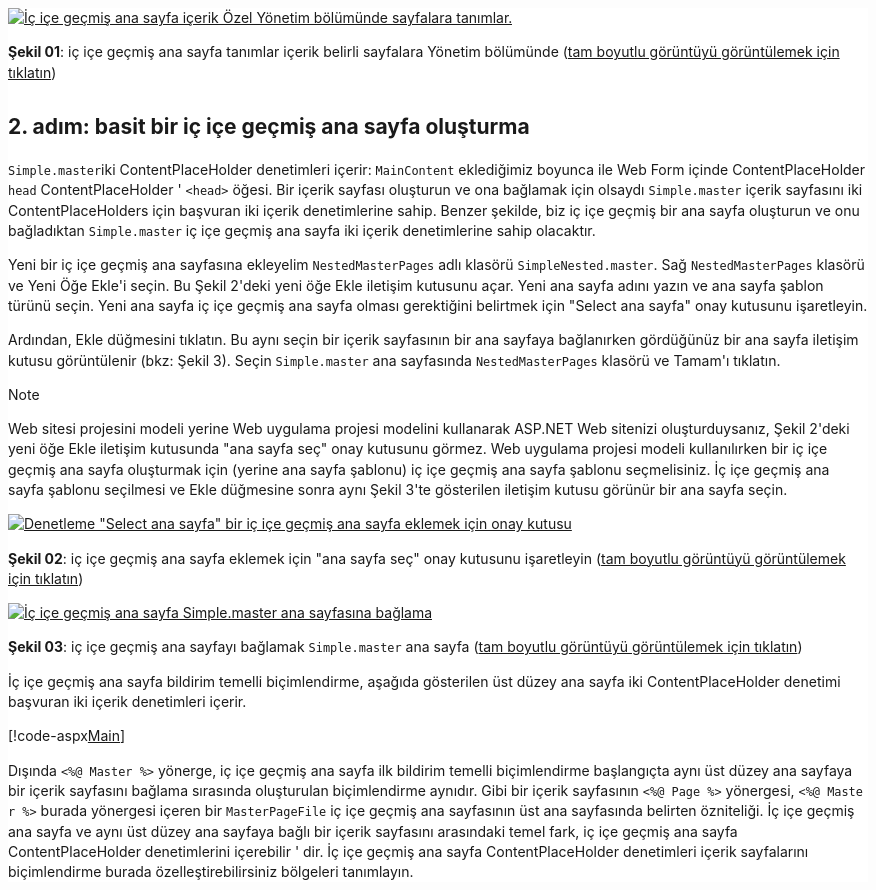 
[![İç içe geçmiş ana sayfa içerik Özel Yönetim bölümünde sayfalara tanımlar.](nested-master-pages-vb/_static/image2.png)](nested-master-pages-vb/_static/image1.png)

**Şekil 01**: iç içe geçmiş ana sayfa tanımlar içerik belirli sayfalara Yönetim bölümünde ([tam boyutlu görüntüyü görüntülemek için tıklatın](nested-master-pages-vb/_static/image3.png))


## <a name="step-2-creating-a-simple-nested-master-page"></a>2. adım: basit bir iç içe geçmiş ana sayfa oluşturma

`Simple.master`iki ContentPlaceHolder denetimleri içerir: `MainContent` eklediğimiz boyunca ile Web Form içinde ContentPlaceHolder `head` ContentPlaceHolder ' `<head>` öğesi. Bir içerik sayfası oluşturun ve ona bağlamak için olsaydı `Simple.master` içerik sayfasını iki ContentPlaceHolders için başvuran iki içerik denetimlerine sahip. Benzer şekilde, biz iç içe geçmiş bir ana sayfa oluşturun ve onu bağladıktan `Simple.master` iç içe geçmiş ana sayfa iki içerik denetimlerine sahip olacaktır.

Yeni bir iç içe geçmiş ana sayfasına ekleyelim `NestedMasterPages` adlı klasörü `SimpleNested.master`. Sağ `NestedMasterPages` klasörü ve Yeni Öğe Ekle'i seçin. Bu Şekil 2'deki yeni öğe Ekle iletişim kutusunu açar. Yeni ana sayfa adını yazın ve ana sayfa şablon türünü seçin. Yeni ana sayfa iç içe geçmiş ana sayfa olması gerektiğini belirtmek için "Select ana sayfa" onay kutusunu işaretleyin.

Ardından, Ekle düğmesini tıklatın. Bu aynı seçin bir içerik sayfasının bir ana sayfaya bağlanırken gördüğünüz bir ana sayfa iletişim kutusu görüntülenir (bkz: Şekil 3). Seçin `Simple.master` ana sayfasında `NestedMasterPages` klasörü ve Tamam'ı tıklatın.

> [!NOTE]
> Web sitesi projesini modeli yerine Web uygulama projesi modelini kullanarak ASP.NET Web sitenizi oluşturduysanız, Şekil 2'deki yeni öğe Ekle iletişim kutusunda "ana sayfa seç" onay kutusunu görmez. Web uygulama projesi modeli kullanılırken bir iç içe geçmiş ana sayfa oluşturmak için (yerine ana sayfa şablonu) iç içe geçmiş ana sayfa şablonu seçmelisiniz. İç içe geçmiş ana sayfa şablonu seçilmesi ve Ekle düğmesine sonra aynı Şekil 3'te gösterilen iletişim kutusu görünür bir ana sayfa seçin.


[![Denetleme &quot;Select ana sayfa&quot; bir iç içe geçmiş ana sayfa eklemek için onay kutusu](nested-master-pages-vb/_static/image5.png)](nested-master-pages-vb/_static/image4.png)

**Şekil 02**: iç içe geçmiş ana sayfa eklemek için "ana sayfa seç" onay kutusunu işaretleyin ([tam boyutlu görüntüyü görüntülemek için tıklatın](nested-master-pages-vb/_static/image6.png))


[![İç içe geçmiş ana sayfa Simple.master ana sayfasına bağlama](nested-master-pages-vb/_static/image8.png)](nested-master-pages-vb/_static/image7.png)

**Şekil 03**: iç içe geçmiş ana sayfayı bağlamak `Simple.master` ana sayfa ([tam boyutlu görüntüyü görüntülemek için tıklatın](nested-master-pages-vb/_static/image9.png))


İç içe geçmiş ana sayfa bildirim temelli biçimlendirme, aşağıda gösterilen üst düzey ana sayfa iki ContentPlaceHolder denetimi başvuran iki içerik denetimleri içerir.


[!code-aspx[Main](nested-master-pages-vb/samples/sample3.aspx)]

Dışında `<%@ Master %>` yönerge, iç içe geçmiş ana sayfa ilk bildirim temelli biçimlendirme başlangıçta aynı üst düzey ana sayfaya bir içerik sayfasını bağlama sırasında oluşturulan biçimlendirme aynıdır. Gibi bir içerik sayfasının `<%@ Page %>` yönergesi, `<%@ Master %>` burada yönergesi içeren bir `MasterPageFile` iç içe geçmiş ana sayfasının üst ana sayfasında belirten özniteliği. İç içe geçmiş ana sayfa ve aynı üst düzey ana sayfaya bağlı bir içerik sayfasını arasındaki temel fark, iç içe geçmiş ana sayfa ContentPlaceHolder denetimlerini içerebilir ' dir. İç içe geçmiş ana sayfa ContentPlaceHolder denetimleri içerik sayfalarını biçimlendirme burada özelleştirebilirsiniz bölgeleri tanımlayın.

